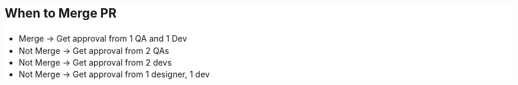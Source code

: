## When to Merge PR

- Merge -> Get approval from 1 QA and 1 Dev
- Not Merge -> Get approval from 2 QAs
- Not Merge -> Get approval from 2 devs
- Not Merge -> Get approval from 1 designer, 1 dev
